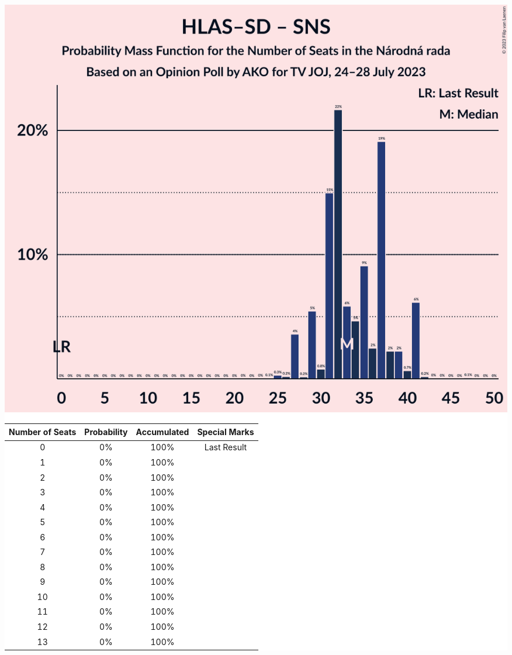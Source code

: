 ![Graph with seats probability mass function not yet produced](2023-07-28-AKO-coalitions-seats-pmf-hlas–sd–sns.png "Seats Probability Mass Function")

| Number of Seats | Probability | Accumulated | Special Marks |
|:---------------:|:-----------:|:-----------:|:-------------:|
| 0 | 0% | 100% | Last Result |
| 1 | 0% | 100% |  |
| 2 | 0% | 100% |  |
| 3 | 0% | 100% |  |
| 4 | 0% | 100% |  |
| 5 | 0% | 100% |  |
| 6 | 0% | 100% |  |
| 7 | 0% | 100% |  |
| 8 | 0% | 100% |  |
| 9 | 0% | 100% |  |
| 10 | 0% | 100% |  |
| 11 | 0% | 100% |  |
| 12 | 0% | 100% |  |
| 13 | 0% | 100% |  |